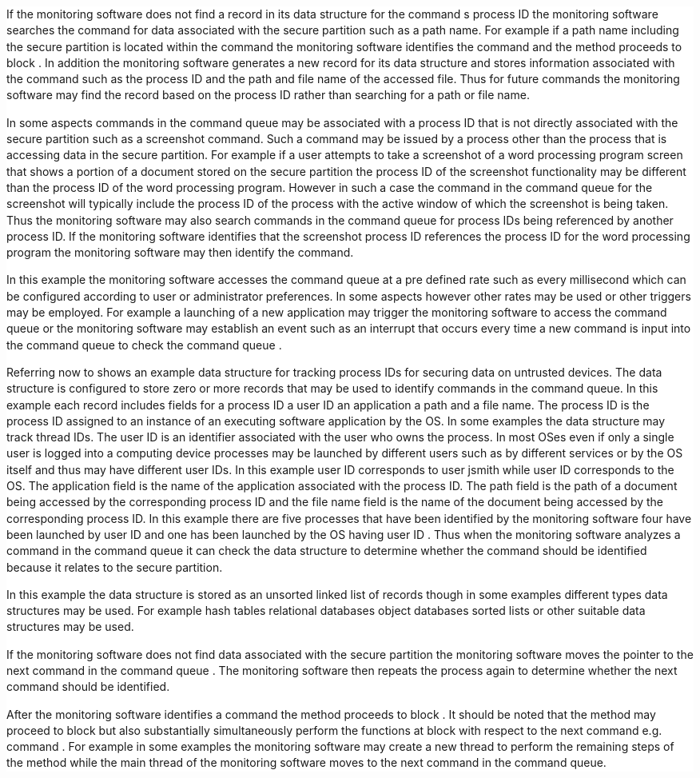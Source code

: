 If the monitoring software does not find a record in its data structure for the command s process ID the monitoring software searches the command for data associated with the secure partition such as a path name. For example if a path name including the secure partition is located within the command the monitoring software identifies the command and the method proceeds to block . In addition the monitoring software generates a new record for its data structure and stores information associated with the command such as the process ID and the path and file name of the accessed file. Thus for future commands the monitoring software may find the record based on the process ID rather than searching for a path or file name.

In some aspects commands in the command queue may be associated with a process ID that is not directly associated with the secure partition such as a screenshot command. Such a command may be issued by a process other than the process that is accessing data in the secure partition. For example if a user attempts to take a screenshot of a word processing program screen that shows a portion of a document stored on the secure partition the process ID of the screenshot functionality may be different than the process ID of the word processing program. However in such a case the command in the command queue for the screenshot will typically include the process ID of the process with the active window of which the screenshot is being taken. Thus the monitoring software may also search commands in the command queue for process IDs being referenced by another process ID. If the monitoring software identifies that the screenshot process ID references the process ID for the word processing program the monitoring software may then identify the command.

In this example the monitoring software accesses the command queue at a pre defined rate such as every millisecond which can be configured according to user or administrator preferences. In some aspects however other rates may be used or other triggers may be employed. For example a launching of a new application may trigger the monitoring software to access the command queue or the monitoring software may establish an event such as an interrupt that occurs every time a new command is input into the command queue to check the command queue .

Referring now to shows an example data structure for tracking process IDs for securing data on untrusted devices. The data structure is configured to store zero or more records that may be used to identify commands in the command queue. In this example each record includes fields for a process ID a user ID an application a path and a file name. The process ID is the process ID assigned to an instance of an executing software application by the OS. In some examples the data structure may track thread IDs. The user ID is an identifier associated with the user who owns the process. In most OSes even if only a single user is logged into a computing device processes may be launched by different users such as by different services or by the OS itself and thus may have different user IDs. In this example user ID corresponds to user jsmith while user ID corresponds to the OS. The application field is the name of the application associated with the process ID. The path field is the path of a document being accessed by the corresponding process ID and the file name field is the name of the document being accessed by the corresponding process ID. In this example there are five processes that have been identified by the monitoring software four have been launched by user ID and one has been launched by the OS having user ID . Thus when the monitoring software analyzes a command in the command queue it can check the data structure to determine whether the command should be identified because it relates to the secure partition.

In this example the data structure is stored as an unsorted linked list of records though in some examples different types data structures may be used. For example hash tables relational databases object databases sorted lists or other suitable data structures may be used.

If the monitoring software does not find data associated with the secure partition the monitoring software moves the pointer to the next command in the command queue . The monitoring software then repeats the process again to determine whether the next command should be identified.

After the monitoring software identifies a command the method proceeds to block . It should be noted that the method may proceed to block but also substantially simultaneously perform the functions at block with respect to the next command e.g. command . For example in some examples the monitoring software may create a new thread to perform the remaining steps of the method while the main thread of the monitoring software moves to the next command in the command queue.
